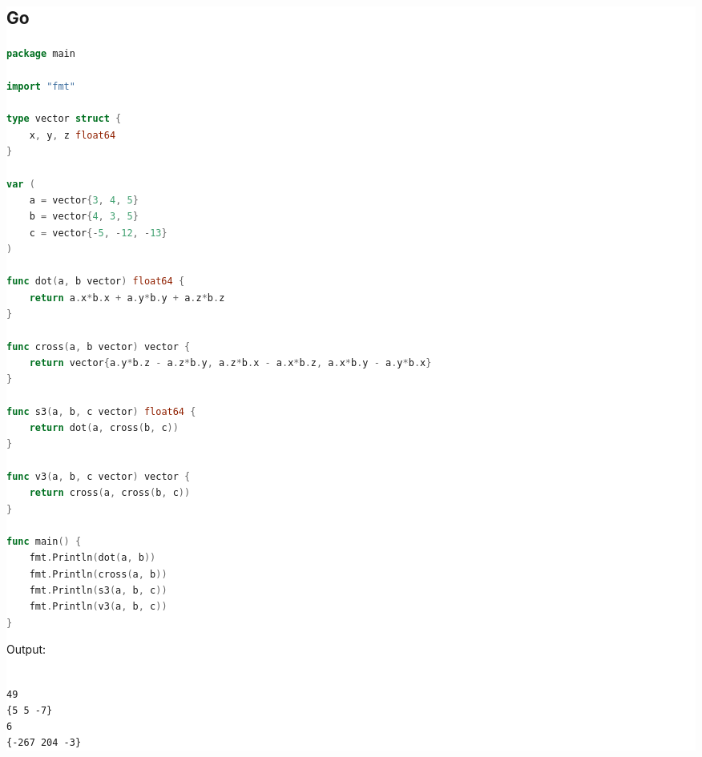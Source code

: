 
## Go


```go
package main

import "fmt"

type vector struct {
    x, y, z float64
}

var (
    a = vector{3, 4, 5}
    b = vector{4, 3, 5}
    c = vector{-5, -12, -13}
)

func dot(a, b vector) float64 {
    return a.x*b.x + a.y*b.y + a.z*b.z
}

func cross(a, b vector) vector {
    return vector{a.y*b.z - a.z*b.y, a.z*b.x - a.x*b.z, a.x*b.y - a.y*b.x}
}

func s3(a, b, c vector) float64 {
    return dot(a, cross(b, c))
}

func v3(a, b, c vector) vector {
    return cross(a, cross(b, c))
}

func main() {
    fmt.Println(dot(a, b))
    fmt.Println(cross(a, b))
    fmt.Println(s3(a, b, c))
    fmt.Println(v3(a, b, c))
}
```

Output:

```txt

49
{5 5 -7}
6
{-267 204 -3}

```
